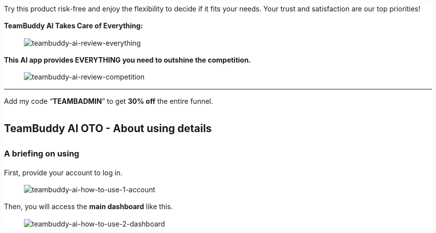<p data-w-id="6daebf1a-92b2-504e-8079-d16715c18d2d" data-wf-id="[&quot;6daebf1a-92b2-504e-8079-d16715c18d2d&quot;]" data-automation-id="dyn-item-post-body-input">Try this product risk-free and enjoy the flexibility to decide if it fits your needs. Your trust and satisfaction are our top priorities!</p>
<p data-w-id="c5bbe2be-af26-3966-b774-565d8d43d085" data-wf-id="[&quot;c5bbe2be-af26-3966-b774-565d8d43d085&quot;]" data-automation-id="dyn-item-post-body-input"><strong data-w-id="8dfc0526-84cc-0608-758c-4ad70ae152cc" data-wf-id="[&quot;8dfc0526-84cc-0608-758c-4ad70ae152cc&quot;]" data-automation-id="dyn-item-post-body-input">TeamBuddy AI Takes Care of Everything:</strong></p>
<figure class="w-richtext-align-center w-richtext-figure-type-image" data-w-id="7a689b0d-5074-cfa9-bb6f-c818f633189a" data-wf-id="[&quot;7a689b0d-5074-cfa9-bb6f-c818f633189a&quot;]" data-automation-id="dyn-item-post-body-input">
<div data-w-id="7a689b0d-5074-cfa9-bb6f-c818f633189b" data-wf-id="[&quot;7a689b0d-5074-cfa9-bb6f-c818f633189b&quot;]" data-automation-id="dyn-item-post-body-input"><img src="https://cdn.prod.website-files.com/650d25b7d6ebe9d9032aa4e3/67519b166c29abe4327e0ee9_teambuddy-ai-review-everything.png" alt="teambuddy-ai-review-everything" data-automation-id="dyn-item-post-body-input" data-wf-id="[&quot;2a3ae753-da6b-3039-38b0-3c6367914b8a&quot;]" data-w-id="2a3ae753-da6b-3039-38b0-3c6367914b8a" /></div>
</figure>
<p data-w-id="0ddd7c0f-92b1-cad3-f7f8-2daa20a8090e" data-wf-id="[&quot;0ddd7c0f-92b1-cad3-f7f8-2daa20a8090e&quot;]" data-automation-id="dyn-item-post-body-input"><strong data-w-id="815b0e50-1d45-e2ec-5f7b-0e8d08bee7f6" data-wf-id="[&quot;815b0e50-1d45-e2ec-5f7b-0e8d08bee7f6&quot;]" data-automation-id="dyn-item-post-body-input">This AI app provides EVERYTHING you need to outshine the competition.</strong></p>
<figure class="w-richtext-align-center w-richtext-figure-type-image" data-w-id="8819e563-8eff-5286-b6a9-feae6147177a" data-wf-id="[&quot;8819e563-8eff-5286-b6a9-feae6147177a&quot;]" data-automation-id="dyn-item-post-body-input">
<div data-w-id="8819e563-8eff-5286-b6a9-feae6147177b" data-wf-id="[&quot;8819e563-8eff-5286-b6a9-feae6147177b&quot;]" data-automation-id="dyn-item-post-body-input"><img src="https://cdn.prod.website-files.com/650d25b7d6ebe9d9032aa4e3/67519b16a75a756e90a8c32e_teambuddy-ai-review-competition.png" alt="teambuddy-ai-review-competition" data-automation-id="dyn-item-post-body-input" data-wf-id="[&quot;2af77ea4-7e57-df90-1a48-64da98ebacba&quot;]" data-w-id="2af77ea4-7e57-df90-1a48-64da98ebacba" /></div>
</figure>
<hr />
<p data-w-id="d7353e63-ff17-043d-7af6-1823b04556c9" data-wf-id="[&quot;d7353e63-ff17-043d-7af6-1823b04556c9&quot;]" data-automation-id="dyn-item-post-body-input">Add my code “<strong data-w-id="984c127f-c989-057e-7e4e-64b75952b429" data-wf-id="[&quot;984c127f-c989-057e-7e4e-64b75952b429&quot;]" data-automation-id="dyn-item-post-body-input">TEAMBADMIN</strong>” to get <strong data-w-id="a4f68081-f330-4571-858b-fc74dd013ee6" data-wf-id="[&quot;a4f68081-f330-4571-858b-fc74dd013ee6&quot;]" data-automation-id="dyn-item-post-body-input">30% off</strong> the entire funnel.</p>
<h2 data-w-id="3b2c9c9c-7199-d770-adc4-f18f5a4d10d6" data-wf-id="[&quot;3b2c9c9c-7199-d770-adc4-f18f5a4d10d6&quot;]" data-automation-id="dyn-item-post-body-input"><strong data-w-id="6c78c5b2-7caf-1fbf-90a8-84195f7b613c" data-wf-id="[&quot;6c78c5b2-7caf-1fbf-90a8-84195f7b613c&quot;]" data-automation-id="dyn-item-post-body-input">TeamBuddy AI OTO - </strong>About using details</h2>
<h3 data-w-id="0772a6a1-5c20-42e9-1bb9-b3e80b06f029" data-wf-id="[&quot;0772a6a1-5c20-42e9-1bb9-b3e80b06f029&quot;]" data-automation-id="dyn-item-post-body-input">A briefing on using</h3>
<p data-w-id="c9321161-4bf4-2839-5324-73260fdeb9fd" data-wf-id="[&quot;c9321161-4bf4-2839-5324-73260fdeb9fd&quot;]" data-automation-id="dyn-item-post-body-input">First, provide your account to log in.</p>
<figure class="w-richtext-align-center w-richtext-figure-type-image" data-w-id="0ba81530-d87b-c27b-ab46-bdc4acb28d88" data-wf-id="[&quot;0ba81530-d87b-c27b-ab46-bdc4acb28d88&quot;]" data-automation-id="dyn-item-post-body-input">
<div data-w-id="0ba81530-d87b-c27b-ab46-bdc4acb28d89" data-wf-id="[&quot;0ba81530-d87b-c27b-ab46-bdc4acb28d89&quot;]" data-automation-id="dyn-item-post-body-input"><img src="https://cdn.prod.website-files.com/650d25b7d6ebe9d9032aa4e3/67519b156313f608d035f9e9_teambuddy-ai-how-to-use-1-account.png" alt="teambuddy-ai-how-to-use-1-account" data-automation-id="dyn-item-post-body-input" data-wf-id="[&quot;8c0f350c-ae04-044f-9de7-424eff8650a3&quot;]" data-w-id="8c0f350c-ae04-044f-9de7-424eff8650a3" /></div>
</figure>
<p data-w-id="4521531d-15ce-419e-adec-b3950aa0920a" data-wf-id="[&quot;4521531d-15ce-419e-adec-b3950aa0920a&quot;]" data-automation-id="dyn-item-post-body-input">Then, you will access the <strong data-w-id="400a80f4-73fa-bb4c-7464-7be965da7acf" data-wf-id="[&quot;400a80f4-73fa-bb4c-7464-7be965da7acf&quot;]" data-automation-id="dyn-item-post-body-input">main dashboard</strong> like this.</p>
<figure class="w-richtext-align-center w-richtext-figure-type-image" data-w-id="6e515af7-83b7-989a-2107-9a53674f22a0" data-wf-id="[&quot;6e515af7-83b7-989a-2107-9a53674f22a0&quot;]" data-automation-id="dyn-item-post-body-input">
<div data-w-id="6e515af7-83b7-989a-2107-9a53674f22a1" data-wf-id="[&quot;6e515af7-83b7-989a-2107-9a53674f22a1&quot;]" data-automation-id="dyn-item-post-body-input"><img src="https://cdn.prod.website-files.com/650d25b7d6ebe9d9032aa4e3/67519b153356912c52ffa362_teambuddy-ai-how-to-use-2-dashboard.png" alt="teambuddy-ai-how-to-use-2-dashboard" data-automation-id="dyn-item-post-body-input" data-wf-id="[&quot;93c78aa5-ce86-eef5-6b51-cc0c5cff6b5c&quot;]" data-w-id="93c78aa5-ce86-eef5-6b51-cc0c5cff6b5c" /></div>
</figure>